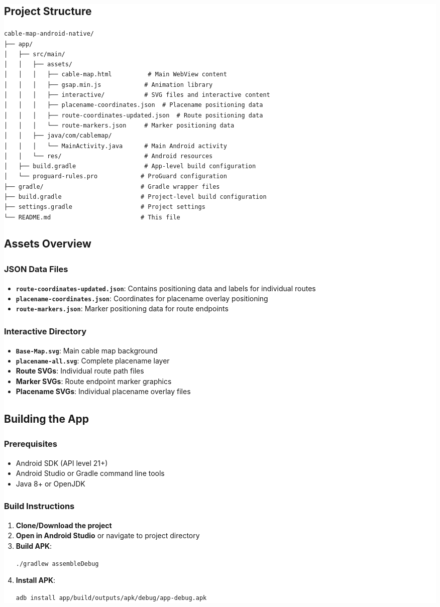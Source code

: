 ## Project Structure

```
cable-map-android-native/
├── app/
│   ├── src/main/
│   │   ├── assets/
│   │   │   ├── cable-map.html          # Main WebView content
│   │   │   ├── gsap.min.js            # Animation library
│   │   │   ├── interactive/           # SVG files and interactive content
│   │   │   ├── placename-coordinates.json  # Placename positioning data
│   │   │   ├── route-coordinates-updated.json  # Route positioning data
│   │   │   └── route-markers.json     # Marker positioning data
│   │   ├── java/com/cablemap/
│   │   │   └── MainActivity.java      # Main Android activity
│   │   └── res/                       # Android resources
│   ├── build.gradle                   # App-level build configuration
│   └── proguard-rules.pro            # ProGuard configuration
├── gradle/                           # Gradle wrapper files
├── build.gradle                      # Project-level build configuration
├── settings.gradle                   # Project settings
└── README.md                         # This file
```

## Assets Overview

### JSON Data Files
- **`route-coordinates-updated.json`**: Contains positioning data and labels for individual routes
- **`placename-coordinates.json`**: Coordinates for placename overlay positioning
- **`route-markers.json`**: Marker positioning data for route endpoints

### Interactive Directory
- **`Base-Map.svg`**: Main cable map background
- **`placename-all.svg`**: Complete placename layer
- **Route SVGs**: Individual route path files
- **Marker SVGs**: Route endpoint marker graphics
- **Placename SVGs**: Individual placename overlay files

## Building the App

### Prerequisites
- Android SDK (API level 21+)
- Android Studio or Gradle command line tools
- Java 8+ or OpenJDK

### Build Instructions

1. **Clone/Download the project**
2. **Open in Android Studio** or navigate to project directory
3. **Build APK**:
   ```bash
   ./gradlew assembleDebug
   ```
4. **Install APK**:
   ```bash
   adb install app/build/outputs/apk/debug/app-debug.apk
   ```
